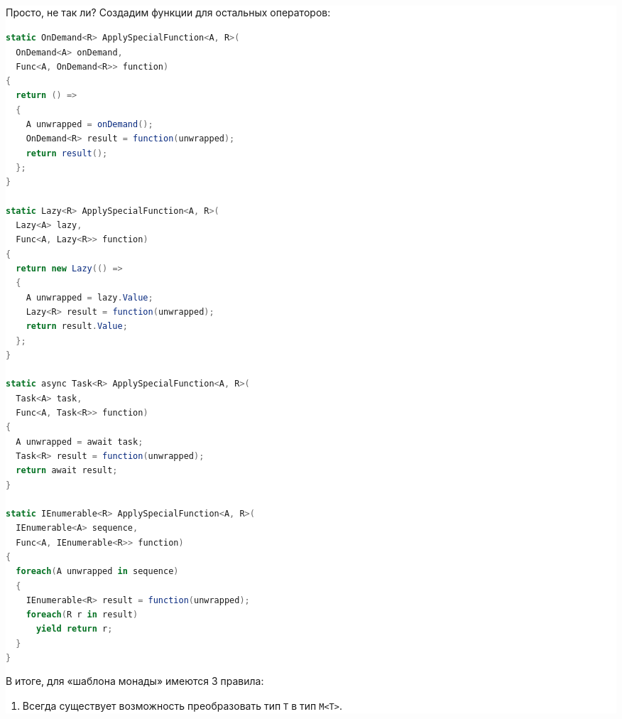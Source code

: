Просто, не так ли? Создадим функции для остальных операторов:

``` csharp
static OnDemand<R> ApplySpecialFunction<A, R>(
  OnDemand<A> onDemand,
  Func<A, OnDemand<R>> function)
{
  return () =>
  {
    A unwrapped = onDemand();
    OnDemand<R> result = function(unwrapped);
    return result();
  };
}

static Lazy<R> ApplySpecialFunction<A, R>(
  Lazy<A> lazy,
  Func<A, Lazy<R>> function)
{
  return new Lazy(() =>
  {
    A unwrapped = lazy.Value;
    Lazy<R> result = function(unwrapped);
    return result.Value;
  };
}

static async Task<R> ApplySpecialFunction<A, R>(
  Task<A> task,
  Func<A, Task<R>> function)
{
  A unwrapped = await task;
  Task<R> result = function(unwrapped);
  return await result;
}

static IEnumerable<R> ApplySpecialFunction<A, R>(
  IEnumerable<A> sequence,
  Func<A, IEnumerable<R>> function)
{
  foreach(A unwrapped in sequence)
  {
    IEnumerable<R> result = function(unwrapped);
    foreach(R r in result)
      yield return r;
  }
}
```

В итоге, для «шаблона монады» имеются 3 правила:

1. Всегда существует возможность преобразовать тип `T` в тип `M<T>`.
